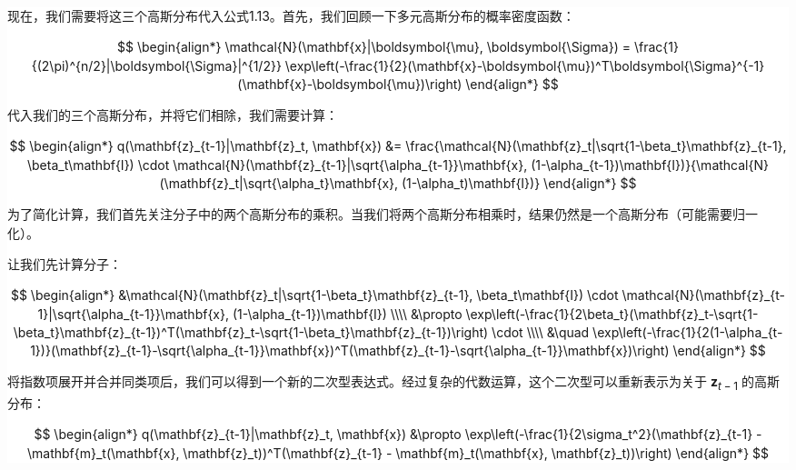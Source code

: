 </span>

现在，我们需要将这三个高斯分布代入公式1.13。首先，我们回顾一下多元高斯分布的概率密度函数：

<span>

$$
\begin{align*}
\mathcal{N}(\mathbf{x}|\boldsymbol{\mu}, \boldsymbol{\Sigma}) = \frac{1}{(2\pi)^{n/2}|\boldsymbol{\Sigma}|^{1/2}} \exp\left(-\frac{1}{2}(\mathbf{x}-\boldsymbol{\mu})^T\boldsymbol{\Sigma}^{-1}(\mathbf{x}-\boldsymbol{\mu})\right)
\end{align*}
$$

</span>

代入我们的三个高斯分布，并将它们相除，我们需要计算：

<span>

$$
\begin{align*}
q(\mathbf{z}_{t-1}|\mathbf{z}_t, \mathbf{x}) &= \frac{\mathcal{N}(\mathbf{z}_t|\sqrt{1-\beta_t}\mathbf{z}_{t-1}, \beta_t\mathbf{I}) \cdot \mathcal{N}(\mathbf{z}_{t-1}|\sqrt{\alpha_{t-1}}\mathbf{x}, (1-\alpha_{t-1})\mathbf{I})}{\mathcal{N}(\mathbf{z}_t|\sqrt{\alpha_t}\mathbf{x}, (1-\alpha_t)\mathbf{I})}
\end{align*}
$$

</span>

为了简化计算，我们首先关注分子中的两个高斯分布的乘积。当我们将两个高斯分布相乘时，结果仍然是一个高斯分布（可能需要归一化）。

让我们先计算分子：

<span>

$$
\begin{align*}
&\mathcal{N}(\mathbf{z}_t|\sqrt{1-\beta_t}\mathbf{z}_{t-1}, \beta_t\mathbf{I}) \cdot \mathcal{N}(\mathbf{z}_{t-1}|\sqrt{\alpha_{t-1}}\mathbf{x}, (1-\alpha_{t-1})\mathbf{I}) \\\\
&\propto \exp\left(-\frac{1}{2\beta_t}(\mathbf{z}_t-\sqrt{1-\beta_t}\mathbf{z}_{t-1})^T(\mathbf{z}_t-\sqrt{1-\beta_t}\mathbf{z}_{t-1})\right) \cdot \\\\
&\quad \exp\left(-\frac{1}{2(1-\alpha_{t-1})}(\mathbf{z}_{t-1}-\sqrt{\alpha_{t-1}}\mathbf{x})^T(\mathbf{z}_{t-1}-\sqrt{\alpha_{t-1}}\mathbf{x})\right)
\end{align*}
$$

</span>

将指数项展开并合并同类项后，我们可以得到一个新的二次型表达式。经过复杂的代数运算，这个二次型可以重新表示为关于 $\mathbf{z}_{t-1}$ 的高斯分布：

<span>

$$
\begin{align*}
q(\mathbf{z}_{t-1}|\mathbf{z}_t, \mathbf{x}) &\propto \exp\left(-\frac{1}{2\sigma_t^2}(\mathbf{z}_{t-1} - \mathbf{m}_t(\mathbf{x}, \mathbf{z}_t))^T(\mathbf{z}_{t-1} - \mathbf{m}_t(\mathbf{x}, \mathbf{z}_t))\right)
\end{align*}
$$
